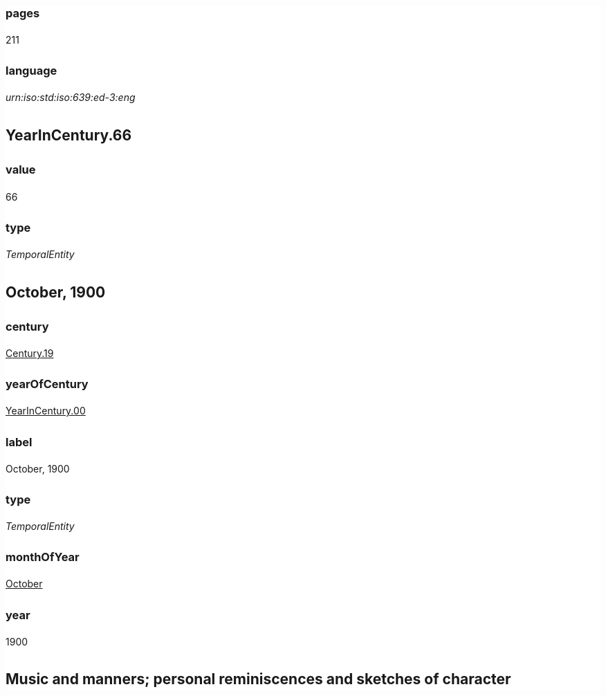 ### pages


211

### language


*urn:iso:std:iso:639:ed-3:eng*

## YearInCentury.66

### value


66

### type


*TemporalEntity*

## October, 1900

### century


[Century.19](#Century.19)

### yearOfCentury


[YearInCentury.00](#YearInCentury.00)

### label


October, 1900

### type


*TemporalEntity*

### monthOfYear


[October](#October)

### year


1900

## Music and manners; personal reminiscences and sketches of character
